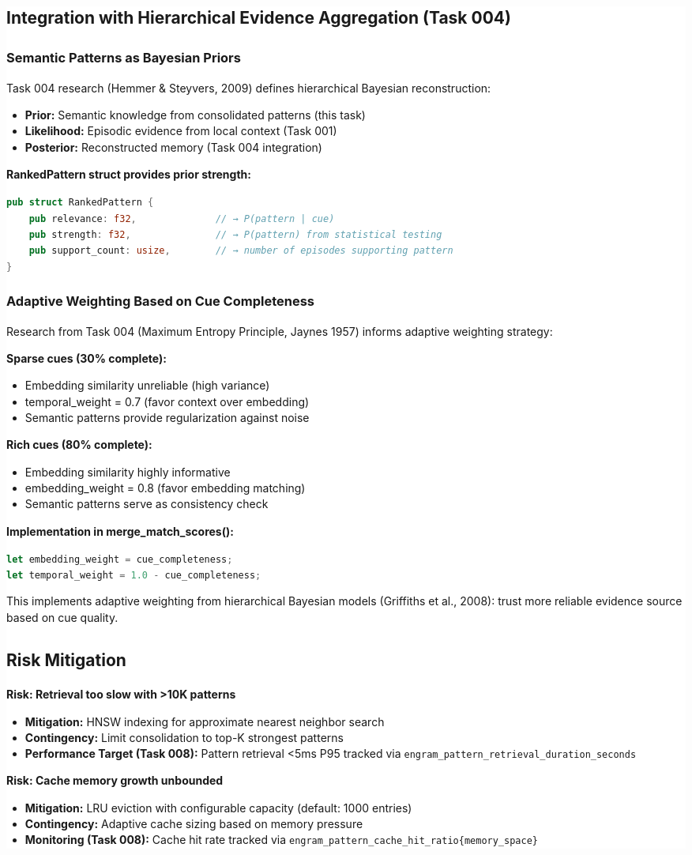## Integration with Hierarchical Evidence Aggregation (Task 004)

### Semantic Patterns as Bayesian Priors
Task 004 research (Hemmer & Steyvers, 2009) defines hierarchical Bayesian reconstruction:
- **Prior:** Semantic knowledge from consolidated patterns (this task)
- **Likelihood:** Episodic evidence from local context (Task 001)
- **Posterior:** Reconstructed memory (Task 004 integration)

**RankedPattern struct provides prior strength:**
```rust
pub struct RankedPattern {
    pub relevance: f32,              // → P(pattern | cue)
    pub strength: f32,               // → P(pattern) from statistical testing
    pub support_count: usize,        // → number of episodes supporting pattern
}
```

### Adaptive Weighting Based on Cue Completeness
Research from Task 004 (Maximum Entropy Principle, Jaynes 1957) informs adaptive weighting strategy:

**Sparse cues (30% complete):**
- Embedding similarity unreliable (high variance)
- temporal_weight = 0.7 (favor context over embedding)
- Semantic patterns provide regularization against noise

**Rich cues (80% complete):**
- Embedding similarity highly informative
- embedding_weight = 0.8 (favor embedding matching)
- Semantic patterns serve as consistency check

**Implementation in merge_match_scores():**
```rust
let embedding_weight = cue_completeness;
let temporal_weight = 1.0 - cue_completeness;
```

This implements adaptive weighting from hierarchical Bayesian models (Griffiths et al., 2008): trust more reliable evidence source based on cue quality.

## Risk Mitigation

**Risk: Retrieval too slow with >10K patterns**
- **Mitigation:** HNSW indexing for approximate nearest neighbor search
- **Contingency:** Limit consolidation to top-K strongest patterns
- **Performance Target (Task 008):** Pattern retrieval <5ms P95 tracked via `engram_pattern_retrieval_duration_seconds`

**Risk: Cache memory growth unbounded**
- **Mitigation:** LRU eviction with configurable capacity (default: 1000 entries)
- **Contingency:** Adaptive cache sizing based on memory pressure
- **Monitoring (Task 008):** Cache hit rate tracked via `engram_pattern_cache_hit_ratio{memory_space}`
